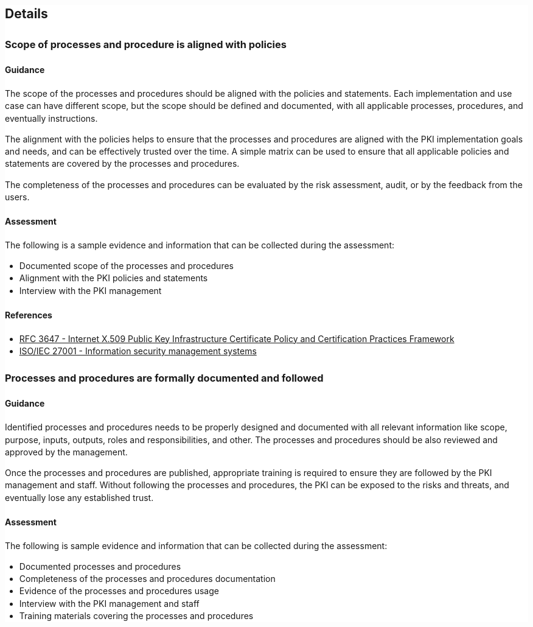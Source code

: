 ## Details

### Scope of processes and procedure is aligned with policies

#### Guidance

The scope of the processes and procedures should be aligned with the policies and statements. Each implementation and use case can have different scope, but the scope should be defined and documented, with all applicable processes, procedures, and eventually instructions.

The alignment with the policies helps to ensure that the processes and procedures are aligned with the PKI implementation goals and needs, and can be effectively trusted over the time. A simple matrix can be used to ensure that all applicable policies and statements are covered by the processes and procedures.

The completeness of the processes and procedures can be evaluated by the risk assessment, audit, or by the feedback from the users.

#### Assessment

The following is a sample evidence and information that can be collected during the assessment:
- Documented scope of the processes and procedures
- Alignment with the PKI policies and statements
- Interview with the PKI management

#### References

- [RFC 3647 - Internet X.509 Public Key Infrastructure Certificate Policy and Certification Practices Framework](https://tools.ietf.org/html/rfc3647)
- [ISO/IEC 27001 - Information security management systems](https://www.iso.org/standard/54534.html)

### Processes and procedures are formally documented and followed

#### Guidance

Identified processes and procedures needs to be properly designed and documented with all relevant information like scope, purpose, inputs, outputs, roles and responsibilities, and other. The processes and procedures should be also reviewed and approved by the management.

Once the processes and procedures are published, appropriate training is required to ensure they are followed by the PKI management and staff. Without following the processes and procedures, the PKI can be exposed to the risks and threats, and eventually lose any established trust.

#### Assessment

The following is sample evidence and information that can be collected during the assessment:
- Documented processes and procedures
- Completeness of the processes and procedures documentation
- Evidence of the processes and procedures usage
- Interview with the PKI management and staff
- Training materials covering the processes and procedures
